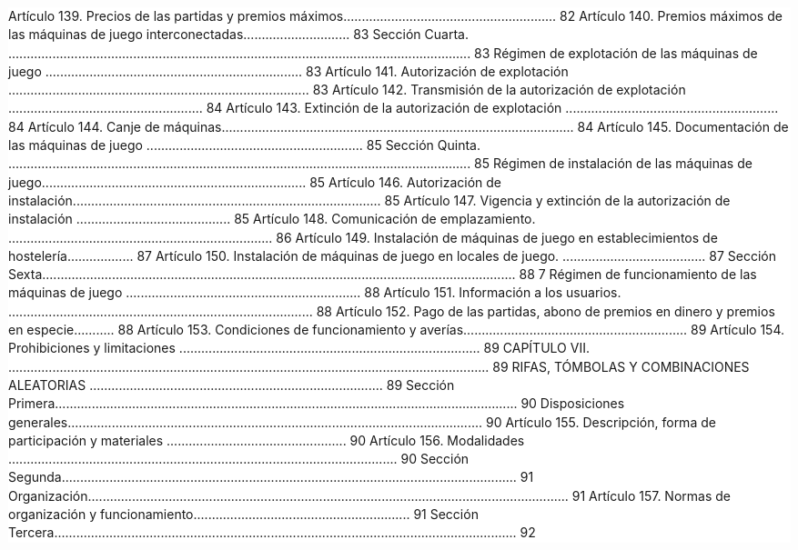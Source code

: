 Artículo 139. Precios de las partidas y premios máximos.......................................................... 82
Artículo 140. Premios máximos de las máquinas de juego interconectadas............................. 83
Sección Cuarta. .............................................................................................................................. 83
Régimen de explotación de las máquinas de juego ...................................................................... 83
Artículo 141. Autorización de explotación .................................................................................. 83
Artículo 142. Transmisión de la autorización de explotación ..................................................... 84
Artículo 143. Extinción de la autorización de explotación .......................................................... 84
Artículo 144. Canje de máquinas................................................................................................ 84
Artículo 145. Documentación de las máquinas de juego ........................................................... 85
Sección Quinta. .............................................................................................................................. 85
Régimen de instalación de las máquinas de juego........................................................................ 85
Artículo 146. Autorización de instalación.................................................................................... 85
Artículo 147. Vigencia y extinción de la autorización de instalación .......................................... 85
Artículo 148. Comunicación de emplazamiento. ........................................................................ 86
Artículo 149. Instalación de máquinas de juego en establecimientos de hostelería.................. 87
Artículo 150. Instalación de máquinas de juego en locales de juego. ....................................... 87
Sección Sexta................................................................................................................................. 88
7
Régimen de funcionamiento de las máquinas de juego ................................................................ 88
Artículo 151. Información a los usuarios. ................................................................................... 88
Artículo 152. Pago de las partidas, abono de premios en dinero y premios en especie........... 88
Artículo 153. Condiciones de funcionamiento y averías............................................................. 89
Artículo 154. Prohibiciones y limitaciones .................................................................................. 89
CAPÍTULO VII. ................................................................................................................................... 89
RIFAS, TÓMBOLAS Y COMBINACIONES ALEATORIAS ................................................................................ 89
Sección Primera.............................................................................................................................. 90
Disposiciones generales................................................................................................................. 90
Artículo 155. Descripción, forma de participación y materiales ................................................. 90
Artículo 156. Modalidades .......................................................................................................... 90
Sección Segunda............................................................................................................................ 91
Organización................................................................................................................................... 91
Artículo 157. Normas de organización y funcionamiento........................................................... 91
Sección Tercera.............................................................................................................................. 92